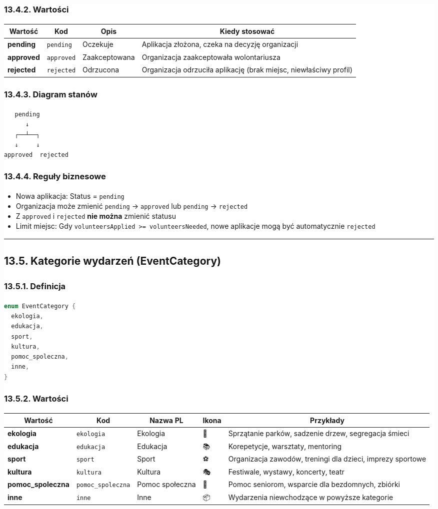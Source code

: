 ### 13.4.2. Wartości

| Wartość | Kod | Opis | Kiedy stosować |
|---------|-----|------|----------------|
| **pending** | `pending` | Oczekuje | Aplikacja złożona, czeka na decyzję organizacji |
| **approved** | `approved` | Zaakceptowana | Organizacja zaakceptowała wolontariusza |
| **rejected** | `rejected` | Odrzucona | Organizacja odrzuciła aplikację (brak miejsc, niewłaściwy profil) |

### 13.4.3. Diagram stanów

```
   pending
      ↓
   ┌──┴──┐
   ↓     ↓
approved  rejected
```

### 13.4.4. Reguły biznesowe

- Nowa aplikacja: Status = `pending`
- Organizacja może zmienić `pending` → `approved` lub `pending` → `rejected`
- Z `approved` i `rejected` **nie można** zmienić statusu
- Limit miejsc: Gdy `volunteersApplied >= volunteersNeeded`, nowe aplikacje mogą być automatycznie `rejected`

---

## 13.5. Kategorie wydarzeń (EventCategory)

### 13.5.1. Definicja

```dart
enum EventCategory {
  ekologia,
  edukacja,
  sport,
  kultura,
  pomoc_spoleczna,
  inne,
}
```

### 13.5.2. Wartości

| Wartość | Kod | Nazwa PL | Ikona | Przykłady |
|---------|-----|----------|-------|-----------|
| **ekologia** | `ekologia` | Ekologia | 🌱 | Sprzątanie parków, sadzenie drzew, segregacja śmieci |
| **edukacja** | `edukacja` | Edukacja | 📚 | Korepetycje, warsztaty, mentoring |
| **sport** | `sport` | Sport | ⚽ | Organizacja zawodów, treningi dla dzieci, imprezy sportowe |
| **kultura** | `kultura` | Kultura | 🎭 | Festiwale, wystawy, koncerty, teatr |
| **pomoc_spoleczna** | `pomoc_spoleczna` | Pomoc społeczna | 🤝 | Pomoc seniorom, wsparcie dla bezdomnych, zbiórki |
| **inne** | `inne` | Inne | 📦 | Wydarzenia niewchodzące w powyższe kategorie |
